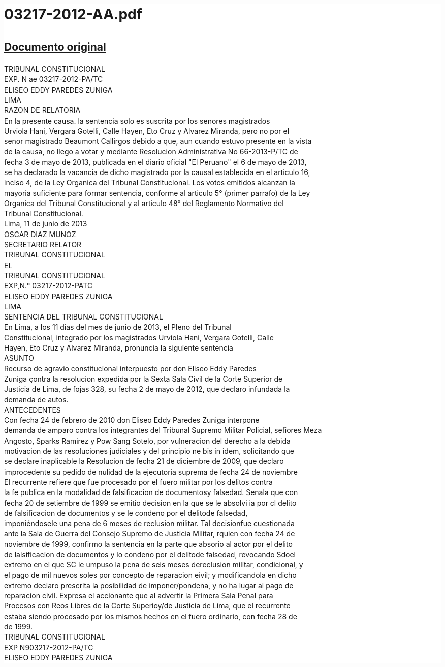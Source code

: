 
03217-2012-AA.pdf
=================
  
[Documento original](https://tc.gob.pe/jurisprudencia/2013/03217-2012-AA.pdf)  
---  
TRIBUNAL CONSTITUCIONAL  
EXP. N ae 03217-2012-PA/TC  
ELISEO EDDY PAREDES ZUNIGA  
LIMA  
RAZON DE RELATORIA  
En la presente causa. la sentencia solo es suscrita por los senores magistrados  
Urviola Hani, Vergara Gotelli, Calle Hayen, Eto Cruz y Alvarez Miranda, pero no por el  
senor magistrado Beaumont Callirgos debido a que, aun cuando estuvo presente en la vista  
de la causa, no llego a votar y mediante Resolucion Administrativa No 66-2013-P/TC de  
fecha 3 de mayo de 2013, publicada en el diario oficial "El Peruano" el 6 de mayo de 2013,  
se ha declarado la vacancia de dicho magistrado por la causal establecida en el articulo 16,  
inciso 4, de la Ley Organica del Tribunal Constitucional. Los votos emitidos alcanzan la  
mayoria suficiente para formar sentencia, conforme al articulo 5° (primer parrafo) de la Ley  
Organica del Tribunal Constitucional y al articulo 48° del Reglamento Normativo del  
Tribunal Constitucional.  
Lima, 11 de junio de 2013  
OSCAR DIAZ MUNOZ  
SECRETARIO RELATOR  
TRIBUNAL CONSTITUCIONAL  
EL  
TRIBUNAL CONSTITUCIONAL  
EXP,N.° 03217-2012-PATC  
ELISEO EDDY PAREDES ZUNIGA  
LIMA  
SENTENCIA DEL TRIBUNAL CONSTITUCIONAL  
En Lima, a los 11 dias del mes de junio de 2013, el Pleno del Tribunal  
Constitucional, integrado por los magistrados Urviola Hani, Vergara Gotelli, Calle  
Hayen, Eto Cruz y Alvarez Miranda, pronuncia la siguiente sentencia  
ASUNTO  
Recurso de agravio constitucional interpuesto por don Eliseo Eddy Paredes  
Zuniga çontra la resolucion expedida por la Sexta Sala Civil de la Corte Superior de  
Justicia de Lima, de fojas 328, su fecha 2 de mayo de 2012, que declaro infundada la  
demanda de autos.  
ANTECEDENTES  
Con fecha 24 de febrero de 2010 don Eliseo Eddy Paredes Zuniga interpone  
demanda de amparo contra los integrantes del Tribunal Supremo Militar Policial, sefiores Meza  
Angosto, Sparks Ramirez y Pow Sang Sotelo, por vulneracion del derecho a la debida  
motivacion de las resoluciones judiciales y del principio ne bis in idem, solicitando que  
se declare inaplicable la Resolucion de fecha 21 de diciembre de 2009, que declaro  
improcedente su pedido de nulidad de la ejecutoria suprema de fecha 24 de noviembre  
El recurrente refiere que fue procesado por el fuero militar por los delitos contra  
la fe publica en la modalidad de falsificacion de documentosy falsedad. Senala que con  
fecha 20 de setiembre de 1999 se emitio decision en la que se le absolvi ia por cl delito  
de falsificacion de documentos y se le condeno por el delitode falsedad,  
imponiéndosele una pena de 6 meses de reclusion militar. Tal decisionfue cuestionada  
ante la Sala de Guerra del Consejo Supremo de Justicia Militar, rquien con fecha 24 de  
noviembre de 1999, confirmo la sentencia en la parte que absorio al actor por el delito  
de lalsificacion de documentos y lo condeno por el delitode falsedad, revocando Sdoel  
extremo en el quc SC le umpuso la pcna de seis meses dereclusion militar, condicional, y  
el pago de mil nuevos soles por concepto de reparacion eivil; y modificandola en dicho  
extremo declaro prescrita la posibilidad de imponer/pondena, y no ha lugar al pago de  
reparacion civil. Expresa el accionante que al advertir la Primera Sala Penal para  
Proccsos con Reos Libres de la Corte Superioy/de Justicia de Lima, que el recurrente  
estaba siendo procesado por los mismos hechos en el fuero ordinario, con fecha 28 de  
de 1999.  
TRIBUNAL CONSTITUCIONAL  
EXP N903217-2012-PA/TC  
ELISEO EDDY PAREDES ZUNIGA  